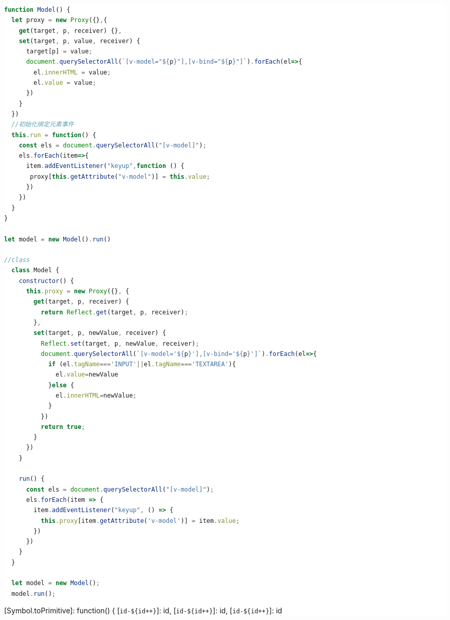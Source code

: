 ```js
function Model() {
  let proxy = new Proxy({},{
    get(target, p, receiver) {},
    set(target, p, value, receiver) {
      target[p] = value;
      document.querySelectorAll(`[v-model="${p}"],[v-bind="${p}"]`).forEach(el=>{
        el.innerHTML = value;
        el.value = value;
      })
    }
  })
  //初始化绑定元素事件
  this.run = function() {
    const els = document.querySelectorAll("[v-model]");
    els.forEach(item=>{
      item.addEventListener("keyup",function () {
       proxy[this.getAttribute("v-model")] = this.value;
      })
    })
  }
}

let model = new Model().run()

//class
  class Model {
    constructor() {
      this.proxy = new Proxy({}, {
        get(target, p, receiver) {
          return Reflect.get(target, p, receiver);
        },
        set(target, p, newValue, receiver) {
          Reflect.set(target, p, newValue, receiver);
          document.querySelectorAll(`[v-model='${p}'],[v-bind='${p}']`).forEach(el=>{
            if (el.tagName==='INPUT'||el.tagName==='TEXTAREA'){
              el.value=newValue
            }else {
              el.innerHTML=newValue;
            }
          })
          return true;
        }
      })
    }
    
    run() {
      const els = document.querySelectorAll("[v-model]");
      els.forEach(item => {
        item.addEventListener("keyup", () => {
          this.proxy[item.getAttribute('v-model')] = item.value;
        })
      })
    }
  }
  
  let model = new Model();
  model.run();
```


  [Symbol.toPrimitive]: function() {
  [`id-${id++}`]: id,
  [`id-${id++}`]: id,
  [`id-${id++}`]: id